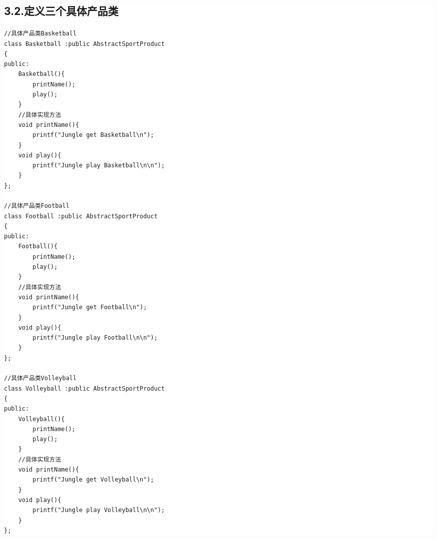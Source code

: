 ## 3.2.定义三个具体产品类
```
//具体产品类Basketball
class Basketball :public AbstractSportProduct
{
public:
	Basketball(){
		printName();
		play();
	}
	//具体实现方法
	void printName(){
		printf("Jungle get Basketball\n");
	}
	void play(){
		printf("Jungle play Basketball\n\n");
	}
};
 
//具体产品类Football
class Football :public AbstractSportProduct
{
public:
	Football(){
		printName();
		play();
	}
	//具体实现方法
	void printName(){
		printf("Jungle get Football\n");
	}
	void play(){
		printf("Jungle play Football\n\n");
	}
};
 
//具体产品类Volleyball
class Volleyball :public AbstractSportProduct
{
public:
	Volleyball(){
		printName();
		play();
	}
	//具体实现方法
	void printName(){
		printf("Jungle get Volleyball\n");
	}
	void play(){
		printf("Jungle play Volleyball\n\n");
	}
};
```
